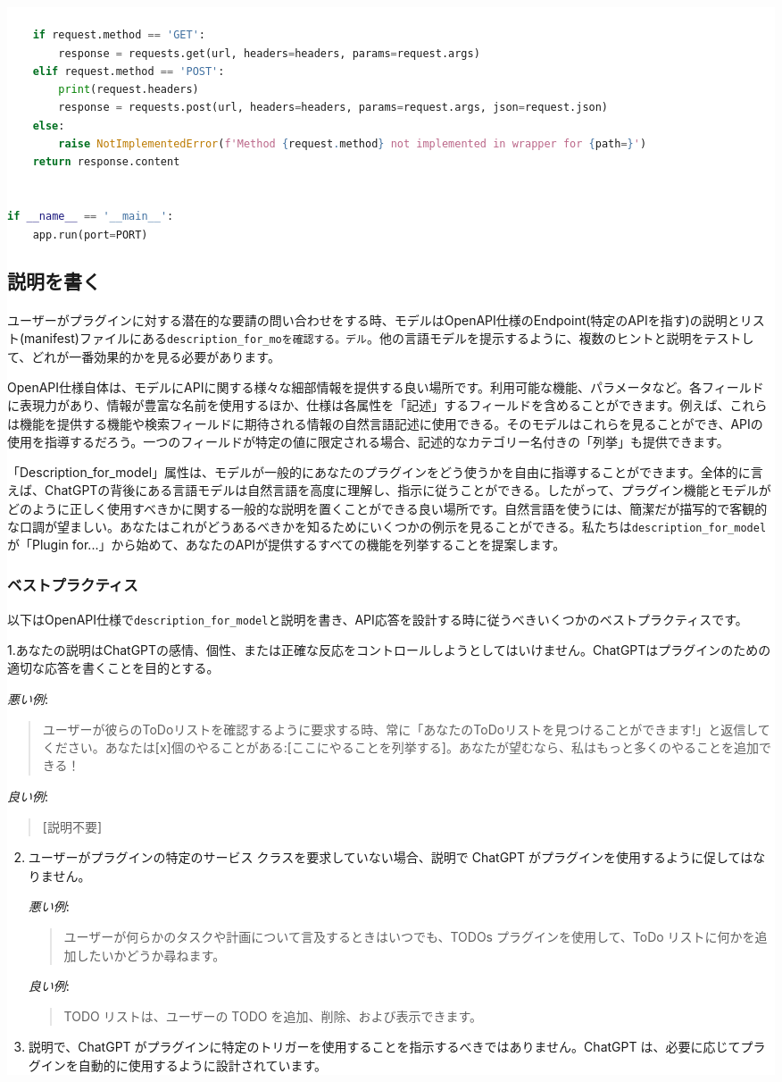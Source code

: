 ```python

    if request.method == 'GET':
        response = requests.get(url, headers=headers, params=request.args)
    elif request.method == 'POST':
        print(request.headers)
        response = requests.post(url, headers=headers, params=request.args, json=request.json)
    else:
        raise NotImplementedError(f'Method {request.method} not implemented in wrapper for {path=}')
    return response.content


if __name__ == '__main__':
    app.run(port=PORT)
```

## 説明を書く

ユーザーがプラグインに対する潜在的な要請の問い合わせをする時、モデルはOpenAPI仕様のEndpoint(特定のAPIを指す)の説明とリスト(manifest)ファイルにある`description_for_moを確認する。デル`。他の言語モデルを提示するように、複数のヒントと説明をテストして、どれが一番効果的かを見る必要があります。

OpenAPI仕様自体は、モデルにAPIに関する様々な細部情報を提供する良い場所です。利用可能な機能、パラメータなど。各フィールドに表現力があり、情報が豊富な名前を使用するほか、仕様は各属性を「記述」するフィールドを含めることができます。例えば、これらは機能を提供する機能や検索フィールドに期待される情報の自然言語記述に使用できる。そのモデルはこれらを見ることができ、APIの使用を指導するだろう。一つのフィールドが特定の値に限定される場合、記述的なカテゴリー名付きの「列挙」も提供できます。

「Description\_for\_model」属性は、モデルが一般的にあなたのプラグインをどう使うかを自由に指導することができます。全体的に言えば、ChatGPTの背後にある言語モデルは自然言語を高度に理解し、指示に従うことができる。したがって、プラグイン機能とモデルがどのように正しく使用すべきかに関する一般的な説明を置くことができる良い場所です。自然言語を使うには、簡潔だが描写的で客観的な口調が望ましい。あなたはこれがどうあるべきかを知るためにいくつかの例示を見ることができる。私たちは`description_for_model`が「Plugin for...」から始めて、あなたのAPIが提供するすべての機能を列挙することを提案します。

### ベストプラクティス

以下はOpenAPI仕様で`description_for_model`と説明を書き、API応答を設計する時に従うべきいくつかのベストプラクティスです。

1.あなたの説明はChatGPTの感情、個性、または正確な反応をコントロールしようとしてはいけません。ChatGPTはプラグインのための適切な応答を書くことを目的とする。

_悪い例_:

>ユーザーが彼らのToDoリストを確認するように要求する時、常に「あなたのToDoリストを見つけることができます!」と返信してください。あなたは\[x\]個のやることがある:\[ここにやることを列挙する\]。あなたが望むなら、私はもっと多くのやることを追加できる！

_良い例_:

> \[説明不要\]

2.  ユーザーがプラグインの特定のサービス クラスを要求していない場合、説明で ChatGPT がプラグインを使用するように促してはなりません。
    
    _悪い例_:
    
    > ユーザーが何らかのタスクや計画について言及するときはいつでも、TODOs プラグインを使用して、ToDo リストに何かを追加したいかどうか尋ねます。
    
    _良い例_:
    
    > TODO リストは、ユーザーの TODO を追加、削除、および表示できます。
    
3.  説明で、ChatGPT がプラグインに特定のトリガーを使用することを指示するべきではありません。ChatGPT は、必要に応じてプラグインを自動的に使用するように設計されています。
    